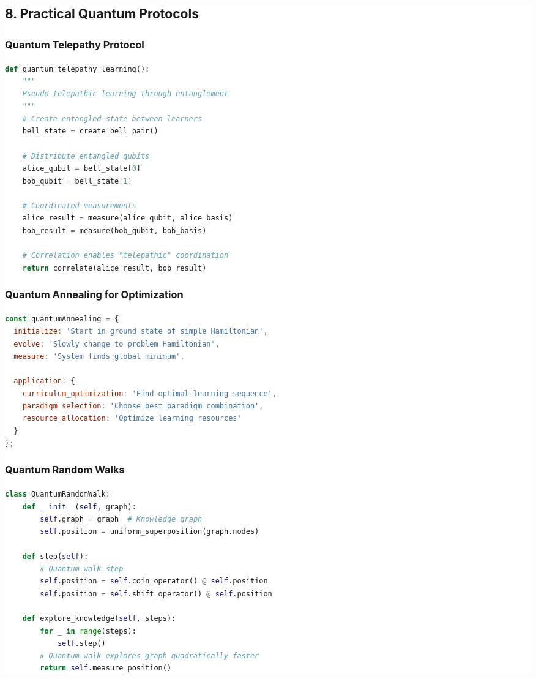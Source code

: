 ## 8. Practical Quantum Protocols

### Quantum Telepathy Protocol
```python
def quantum_telepathy_learning():
    """
    Pseudo-telepathic learning through entanglement
    """
    # Create entangled state between learners
    bell_state = create_bell_pair()
    
    # Distribute entangled qubits
    alice_qubit = bell_state[0]
    bob_qubit = bell_state[1]
    
    # Coordinated measurements
    alice_result = measure(alice_qubit, alice_basis)
    bob_result = measure(bob_qubit, bob_basis)
    
    # Correlation enables "telepathic" coordination
    return correlate(alice_result, bob_result)
```

### Quantum Annealing for Optimization
```javascript
const quantumAnnealing = {
  initialize: 'Start in ground state of simple Hamiltonian',
  evolve: 'Slowly change to problem Hamiltonian',
  measure: 'System finds global minimum',
  
  application: {
    curriculum_optimization: 'Find optimal learning sequence',
    paradigm_selection: 'Choose best paradigm combination',
    resource_allocation: 'Optimize learning resources'
  }
};
```

### Quantum Random Walks
```python
class QuantumRandomWalk:
    def __init__(self, graph):
        self.graph = graph  # Knowledge graph
        self.position = uniform_superposition(graph.nodes)
    
    def step(self):
        # Quantum walk step
        self.position = self.coin_operator() @ self.position
        self.position = self.shift_operator() @ self.position
    
    def explore_knowledge(self, steps):
        for _ in range(steps):
            self.step()
        # Quantum walk explores graph quadratically faster
        return self.measure_position()
```
